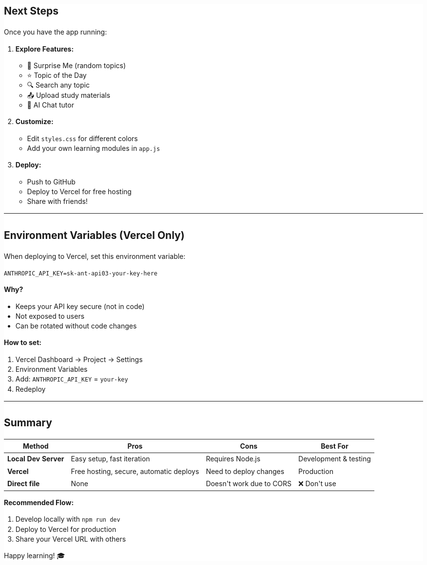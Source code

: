 
## Next Steps

Once you have the app running:

1. **Explore Features:**
   - 🎲 Surprise Me (random topics)
   - ⭐ Topic of the Day
   - 🔍 Search any topic
   - 📤 Upload study materials
   - 💬 AI Chat tutor

2. **Customize:**
   - Edit `styles.css` for different colors
   - Add your own learning modules in `app.js`

3. **Deploy:**
   - Push to GitHub
   - Deploy to Vercel for free hosting
   - Share with friends!

---

## Environment Variables (Vercel Only)

When deploying to Vercel, set this environment variable:

```
ANTHROPIC_API_KEY=sk-ant-api03-your-key-here
```

**Why?**
- Keeps your API key secure (not in code)
- Not exposed to users
- Can be rotated without code changes

**How to set:**
1. Vercel Dashboard → Project → Settings
2. Environment Variables
3. Add: `ANTHROPIC_API_KEY` = `your-key`
4. Redeploy

---

## Summary

| Method | Pros | Cons | Best For |
|--------|------|------|----------|
| **Local Dev Server** | Easy setup, fast iteration | Requires Node.js | Development & testing |
| **Vercel** | Free hosting, secure, automatic deploys | Need to deploy changes | Production |
| **Direct file** | None | Doesn't work due to CORS | ❌ Don't use |

**Recommended Flow:**
1. Develop locally with `npm run dev`
2. Deploy to Vercel for production
3. Share your Vercel URL with others

Happy learning! 🎓
